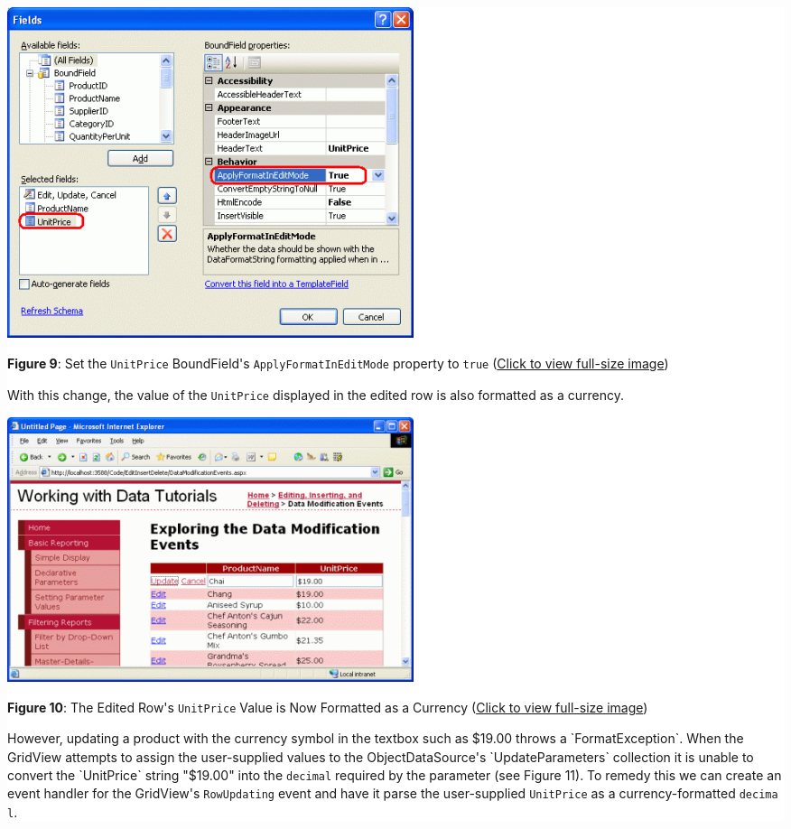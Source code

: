 
[![Set the UnitPrice BoundField's ApplyFormatInEditMode property to true](examining-the-events-associated-with-inserting-updating-and-deleting-cs/_static/image26.png)](examining-the-events-associated-with-inserting-updating-and-deleting-cs/_static/image25.png)

**Figure 9**: Set the `UnitPrice` BoundField's `ApplyFormatInEditMode` property to `true` ([Click to view full-size image](examining-the-events-associated-with-inserting-updating-and-deleting-cs/_static/image27.png))


With this change, the value of the `UnitPrice` displayed in the edited row is also formatted as a currency.


[![The Edited Row's UnitPrice Value is Now Formatted as a Currency](examining-the-events-associated-with-inserting-updating-and-deleting-cs/_static/image29.png)](examining-the-events-associated-with-inserting-updating-and-deleting-cs/_static/image28.png)

**Figure 10**: The Edited Row's `UnitPrice` Value is Now Formatted as a Currency ([Click to view full-size image](examining-the-events-associated-with-inserting-updating-and-deleting-cs/_static/image30.png))


However, updating a product with the currency symbol in the textbox such as $19.00 throws a `FormatException`. When the GridView attempts to assign the user-supplied values to the ObjectDataSource's `UpdateParameters` collection it is unable to convert the `UnitPrice` string "$19.00" into the `decimal` required by the parameter (see Figure 11). To remedy this we can create an event handler for the GridView's `RowUpdating` event and have it parse the user-supplied `UnitPrice` as a currency-formatted `decimal`.
